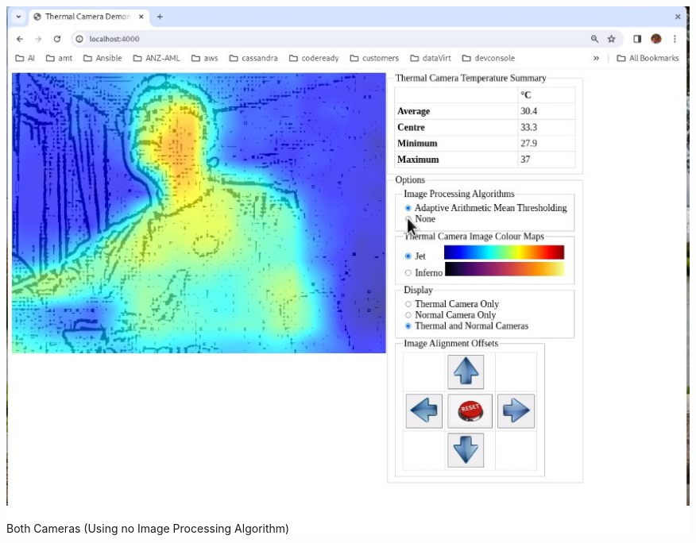 ![Both Cameras (Using Adaptive Arithmetic Mean Thresholding Algorithm)](images/both-threshold.jpg)

Both Cameras (Using no Image Processing Algorithm)
